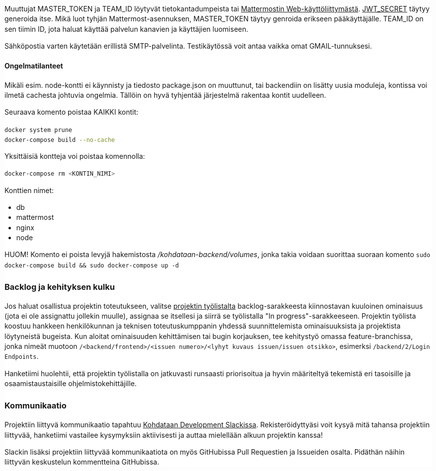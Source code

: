 Muuttujat MASTER_TOKEN ja TEAM_ID löytyvät tietokantadumpeista tai [Mattermostin Web-käyttöliittymästä](http://localhost:9090). [JWT_SECRET](https://jwt.io/) täytyy generoida itse. Mikä luot tyhjän Mattermost-asennuksen, MASTER_TOKEN täytyy genroida erikseen pääkäyttäjälle. TEAM_ID on sen tiimin ID, jota haluat käyttää palvelun kanavien ja käyttäjien luomiseen.

Sähköpostia varten käytetään erillistä SMTP-palvelinta. Testikäytössä voit antaa vaikka omat GMAIL-tunnuksesi. 

#### Ongelmatilanteet

Mikäli esim. node-kontti ei käynnisty ja tiedosto package.json on muuttunut, tai backendiin on lisätty uusia moduleja, kontissa voi ilmetä cachesta johtuvia ongelmia. Tällöin on hyvä tyhjentää järjestelmä rakentaa kontit uudelleen.

Seuraava komento poistaa KAIKKI kontit:
```bash
docker system prune
docker-compose build --no-cache
```

Yksittäisiä kontteja voi poistaa komennolla:
```bash
docker-compose rm <KONTIN_NIMI>
```
Konttien nimet:
- db
- mattermost
- nginx
- node

HUOM! Komento ei poista levyjä hakemistosta */kohdataan-backend/volumes*, jonka takia voidaan suorittaa suoraan komento `sudo docker-compose build && sudo docker-compose up -d`

### Backlog ja kehityksen kulku

Jos haluat osallistua projektin toteutukseen, valitse [projektin työlistalta](https://github.com/orgs/kohdataan/projects/1) backlog-sarakkeesta kiinnostavan kuuloinen ominaisuus (jota ei ole assignattu jollekin muulle), assignaa se itsellesi ja siirrä se työlistalla "In progress"-sarakkeeseen. Projektin työlista koostuu hankkeen henkilökunnan ja teknisen toteutuskumppanin yhdessä suunnittelemista ominaisuuksista ja projektista löytyneistä bugeista. Kun aloitat ominaisuuden kehittämisen tai bugin korjauksen, tee kehitystyö omassa feature-branchissa, jonka nimeät muotoon `/<backend/frontend>/<issuen numero>/<lyhyt kuvaus issuen/issuen otsikko>`, esimerksi `/backend/2/LoginEndpoints`.

Hanketiimi huolehtii, että projektin työlistalla on jatkuvasti runsaasti priorisoitua ja hyvin määriteltyä tekemistä eri tasoisille ja osaamistaustaisille ohjelmistokehittäjille.

### Kommunikaatio

Projektiin liittyvä kommunikaatio tapahtuu [Kohdataan Development Slackissa](https://join.slack.com/t/kohdataan-dev/shared_invite/enQtNjIwMTc4NzA4MjE0LWMzMDZmMmI1NjEwMjcyMDA2YjJiZTlhMmJiZTk5N2JiMGE2YTRjZDViNGVjNGM1NzYwNThkZjBkMzhlYzExMGU). Rekisteröidyttyäsi voit kysyä mitä tahansa projektiin liittyvää, hanketiimi vastailee kysymyksiin aktiivisesti ja auttaa mielellään alkuun projektin kanssa!

Slackin lisäksi projektiin liittyvää kommunikaatiota on myös GitHubissa Pull Requestien ja Issueiden osalta. Pidäthän näihin liittyvän keskustelun kommentteina GitHubissa.
